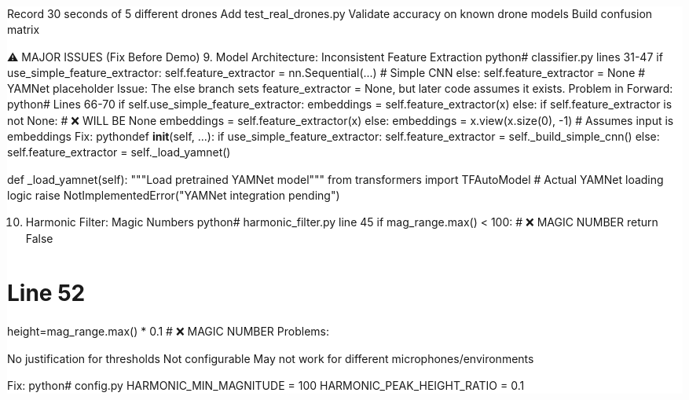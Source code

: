 Record 30 seconds of 5 different drones
Add test_real_drones.py
Validate accuracy on known drone models
Build confusion matrix


⚠️ MAJOR ISSUES (Fix Before Demo)
9. Model Architecture: Inconsistent Feature Extraction
python# classifier.py lines 31-47
if use_simple_feature_extractor:
    self.feature_extractor = nn.Sequential(...)  # Simple CNN
else:
    self.feature_extractor = None  # YAMNet placeholder
Issue: The else branch sets feature_extractor = None, but later code assumes it exists.
Problem in Forward:
python# Lines 66-70
if self.use_simple_feature_extractor:
    embeddings = self.feature_extractor(x)
else:
    if self.feature_extractor is not None:  # ❌ WILL BE None
        embeddings = self.feature_extractor(x)
    else:
        embeddings = x.view(x.size(0), -1)  # Assumes input is embeddings
Fix:
pythondef __init__(self, ...):
    if use_simple_feature_extractor:
        self.feature_extractor = self._build_simple_cnn()
    else:
        self.feature_extractor = self._load_yamnet()
        
def _load_yamnet(self):
    """Load pretrained YAMNet model"""
    from transformers import TFAutoModel
    # Actual YAMNet loading logic
    raise NotImplementedError("YAMNet integration pending")

10. Harmonic Filter: Magic Numbers
python# harmonic_filter.py line 45
if mag_range.max() < 100:  # ❌ MAGIC NUMBER
    return False

# Line 52
height=mag_range.max() * 0.1  # ❌ MAGIC NUMBER
Problems:

No justification for thresholds
Not configurable
May not work for different microphones/environments

Fix:
python# config.py
HARMONIC_MIN_MAGNITUDE = 100
HARMONIC_PEAK_HEIGHT_RATIO = 0.1
